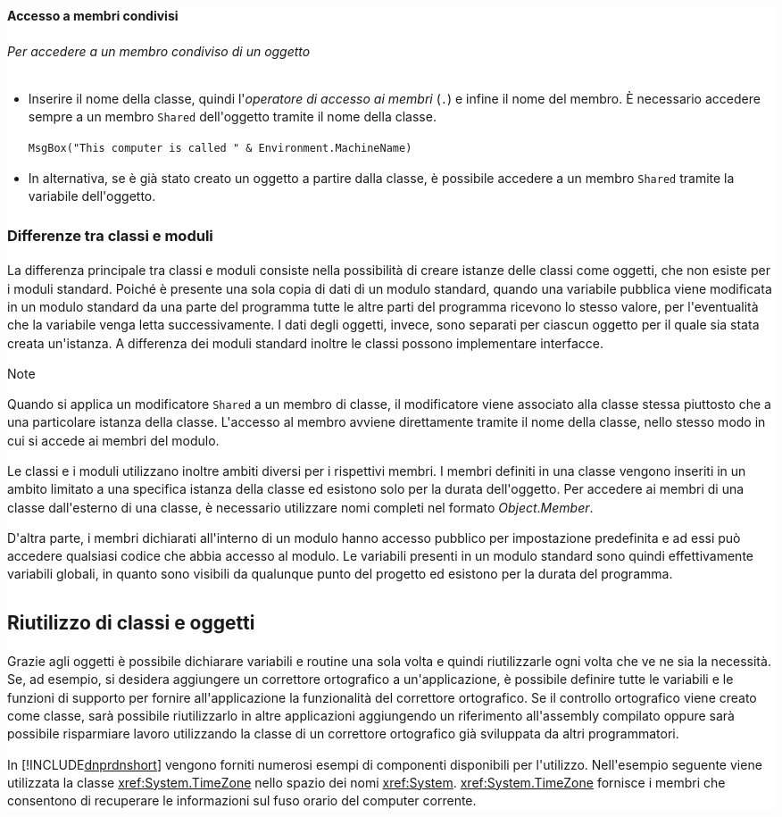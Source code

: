 #### Accesso a membri condivisi  
  
###### Per accedere a un membro condiviso di un oggetto  
  
-   Inserire il nome della classe, quindi l'*operatore di accesso ai membri* \(`.`\) e infine il nome del membro.  È necessario accedere sempre a un membro `Shared` dell'oggetto tramite il nome della classe.  
  
    ```  
    MsgBox("This computer is called " & Environment.MachineName)  
    ```  
  
-   In alternativa, se è già stato creato un oggetto a partire dalla classe, è possibile accedere a un membro `Shared` tramite la variabile dell'oggetto.  
  
### Differenze tra classi e moduli  
 La differenza principale tra classi e moduli consiste nella possibilità di creare istanze delle classi come oggetti, che non esiste per i moduli standard.  Poiché è presente una sola copia di dati di un modulo standard, quando una variabile pubblica viene modificata in un modulo standard da una parte del programma tutte le altre parti del programma ricevono lo stesso valore, per l'eventualità che la variabile venga letta successivamente.  I dati degli oggetti, invece, sono separati per ciascun oggetto per il quale sia stata creata un'istanza.  A differenza dei moduli standard inoltre le classi possono implementare interfacce.  
  
> [!NOTE]
>  Quando si applica un modificatore `Shared` a un membro di classe, il modificatore viene associato alla classe stessa piuttosto che a una particolare istanza della classe.  L'accesso al membro avviene direttamente tramite il nome della classe, nello stesso modo in cui si accede ai membri del modulo.  
  
 Le classi e i moduli utilizzano inoltre ambiti diversi per i rispettivi membri.  I membri definiti in una classe vengono inseriti in un ambito limitato a una specifica istanza della classe ed esistono solo per la durata dell'oggetto.  Per accedere ai membri di una classe dall'esterno di una classe, è necessario utilizzare nomi completi nel formato *Object*.*Member*.  
  
 D'altra parte, i membri dichiarati all'interno di un modulo hanno accesso pubblico per impostazione predefinita e ad essi può accedere qualsiasi codice che abbia accesso al modulo.  Le variabili presenti in un modulo standard sono quindi effettivamente variabili globali, in quanto sono visibili da qualunque punto del progetto ed esistono per la durata del programma.  
  
## Riutilizzo di classi e oggetti  
 Grazie agli oggetti è possibile dichiarare variabili e routine una sola volta e quindi riutilizzarle ogni volta che ve ne sia la necessità.  Se, ad esempio, si desidera aggiungere un correttore ortografico a un'applicazione, è possibile definire tutte le variabili e le funzioni di supporto per fornire all'applicazione la funzionalità del correttore ortografico.  Se il controllo ortografico viene creato come classe, sarà possibile riutilizzarlo in altre applicazioni aggiungendo un riferimento all'assembly compilato  oppure sarà possibile risparmiare lavoro utilizzando la classe di un correttore ortografico già sviluppata da altri programmatori.  
  
 In [!INCLUDE[dnprdnshort](../../../../csharp/getting-started/includes/dnprdnshort_md.md)] vengono forniti numerosi esempi di componenti disponibili per l'utilizzo.  Nell'esempio seguente viene utilizzata la classe <xref:System.TimeZone> nello spazio dei nomi <xref:System>.  <xref:System.TimeZone> fornisce i membri che consentono di recuperare le informazioni sul fuso orario del computer corrente.  
  